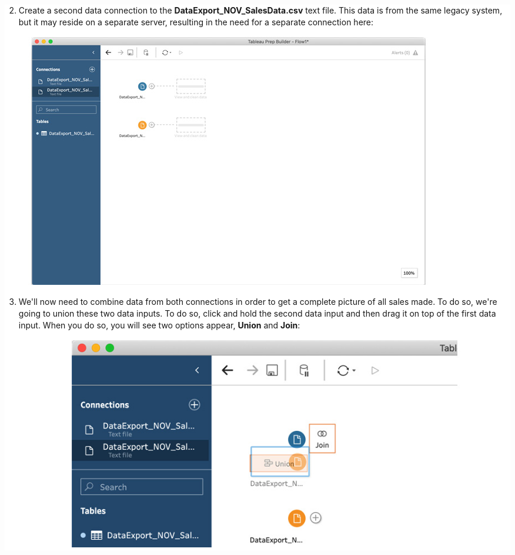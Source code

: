 2.  Create a second data connection to the
    **DataExport_NOV_SalesData.csv** text file. This data is from the
    same legacy system, but it may reside on a separate server,
    resulting in the need for a separate connection here:

    
    ![](./images/B16782_05_001.jpg)



3.  We\'ll now need to combine data from both
    connections in order to get a complete picture
    of all sales made. To do so, we\'re going to union these two data
    inputs. To do so, click and hold the second data input and then drag
    it on top of the first data input. When you do so, you will see two
    options appear, **Union** and **Join**:

    
    ![](./images/B16782_05_002.jpg)
